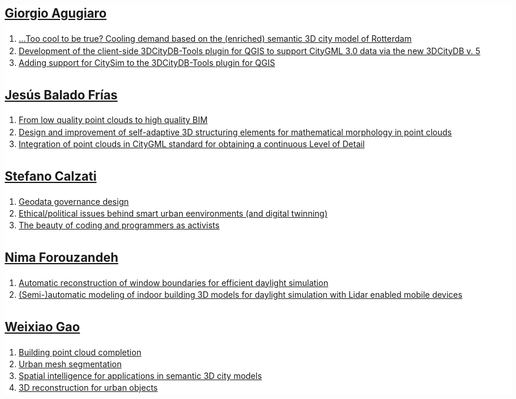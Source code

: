 ## [Giorgio Agugiaro](https://3d.bk.tudelft.nl/gagugiaro/)
 1. [...Too cool to be true? Cooling demand based on the (enriched) semantic 3D city model of Rotterdam](https://3d.bk.tudelft.nl/education/msctopics/#too-cool-to-be-true-cooling-demand-based-on-the-enriched-semantic-3d-city-model-of-rotterdam)
 2. [Development of the client-side 3DCityDB-Tools plugin for QGIS to support CityGML 3.0 data via the new 3DCityDB v. 5](https://3d.bk.tudelft.nl/education/msctopics/#development-of-the-client-side-part-of-the-3dcitydb-tools-plugin-for-qgis-to-support-citygml-30-data)
 3. [Adding support for CitySim to the 3DCityDB-Tools plugin for QGIS](https://3d.bk.tudelft.nl/education/msctopics/#adding-support-for-citysim-to-the-3dcitydb-tools-plugin-for-qgis)


## [Jesús Balado Frías](https://www.gdmc.nl/staff/)
1. [From low quality point clouds to high quality BIM](https://www.gdmc.nl/education/topics/topics.html#from-low-quality-point-clouds-to-high-quality-bim)
1. [Design and improvement of self-adaptive 3D structuring elements for mathematical morphology in point clouds](https://www.gdmc.nl/education/topics/topics.html#Design_and_improvement_of_self_45adaptive_3D_structuring_elements_for_mathematical_morphology_in_point_clouds)
3. [Integration of point clouds in CityGML standard for obtaining a continuous Level of Detail](https://www.gdmc.nl/education/topics/topics.html#Integration_of_point_clouds_in_CityGML_standard_for_obtaining_a_continuous_Level_of_Detail)


## [Stefano Calzati](https://kcopendata.eu/about-the-kcod/team/)
1. [Geodata governance design](https://kcopendata.eu/education/thesis-topics/#geodata)
2. [Ethical/political issues behind smart urban eenvironments (and digital twinning)](https://kcopendata.eu/education/thesis-topics/#ethical)
3. [The beauty of coding and programmers as activists](https://kcopendata.eu/education/thesis-topics/#beauty)


## [Nima Forouzandeh]([https://www.tudelft.nl/en/staff/f.m.welledonker/](https://www.tudelft.nl/staff/n.forouzandeh/?cHash=0eff827e919ebe7ba656d3542c3dcc42))
1. [Automatic reconstruction of window boundaries for efficient daylight simulation](https://3d.bk.tudelft.nl/education/msctopics/#automatic-reconstruction-of-window-boundaries-for-efficient-daylight-simulation)
1. [(Semi-)automatic modeling of indoor building 3D models for daylight simulation with Lidar enabled mobile devices](https://3d.bk.tudelft.nl/education/msctopics/#semi-automatic-modeling-of-indoor-building-3d-models-for-daylight-simulation-with-lidar-enabled-mobile-devices)

## [Weixiao Gao](https://3d.bk.tudelft.nl/weixiao/)
 1. [Building point cloud completion](https://3d.bk.tudelft.nl/education/msctopics/#building-point-cloud-completion)
 2. [Urban mesh segmentation](https://3d.bk.tudelft.nl/education/msctopics/#urban-mesh-segmentation)
 3. [Spatial intelligence for applications in semantic 3D city models](https://3d.bk.tudelft.nl/education/msctopics/#spatial-intelligence-for-applications-in-semantic-3d-city-models)
 4. [3D reconstruction for urban objects](https://3d.bk.tudelft.nl/education/msctopics/#3d-reconstruction-for-urban-objects)
